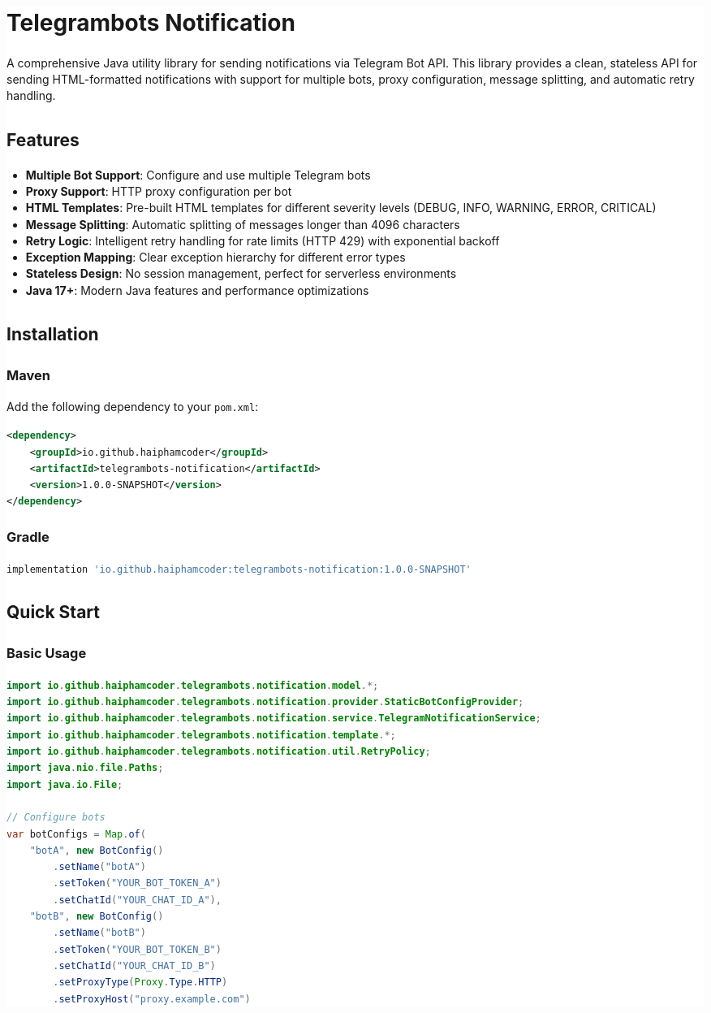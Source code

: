 # Telegrambots Notification

A comprehensive Java utility library for sending notifications via Telegram Bot API. This library provides a clean, stateless API for sending HTML-formatted notifications with support for multiple bots, proxy configuration, message splitting, and automatic retry handling.

## Features

- **Multiple Bot Support**: Configure and use multiple Telegram bots
- **Proxy Support**: HTTP proxy configuration per bot
- **HTML Templates**: Pre-built HTML templates for different severity levels (DEBUG, INFO, WARNING, ERROR, CRITICAL)
- **Message Splitting**: Automatic splitting of messages longer than 4096 characters
- **Retry Logic**: Intelligent retry handling for rate limits (HTTP 429) with exponential backoff
- **Exception Mapping**: Clear exception hierarchy for different error types
- **Stateless Design**: No session management, perfect for serverless environments
- **Java 17+**: Modern Java features and performance optimizations

## Installation

### Maven

Add the following dependency to your `pom.xml`:

```xml
<dependency>
    <groupId>io.github.haiphamcoder</groupId>
    <artifactId>telegrambots-notification</artifactId>
    <version>1.0.0-SNAPSHOT</version>
</dependency>
```

### Gradle

```gradle
implementation 'io.github.haiphamcoder:telegrambots-notification:1.0.0-SNAPSHOT'
```

## Quick Start

### Basic Usage

```java
import io.github.haiphamcoder.telegrambots.notification.model.*;
import io.github.haiphamcoder.telegrambots.notification.provider.StaticBotConfigProvider;
import io.github.haiphamcoder.telegrambots.notification.service.TelegramNotificationService;
import io.github.haiphamcoder.telegrambots.notification.template.*;
import io.github.haiphamcoder.telegrambots.notification.util.RetryPolicy;
import java.nio.file.Paths;
import java.io.File;

// Configure bots
var botConfigs = Map.of(
    "botA", new BotConfig()
        .setName("botA")
        .setToken("YOUR_BOT_TOKEN_A")
        .setChatId("YOUR_CHAT_ID_A"),
    "botB", new BotConfig()
        .setName("botB")
        .setToken("YOUR_BOT_TOKEN_B")
        .setChatId("YOUR_CHAT_ID_B")
        .setProxyType(Proxy.Type.HTTP)
        .setProxyHost("proxy.example.com")
```